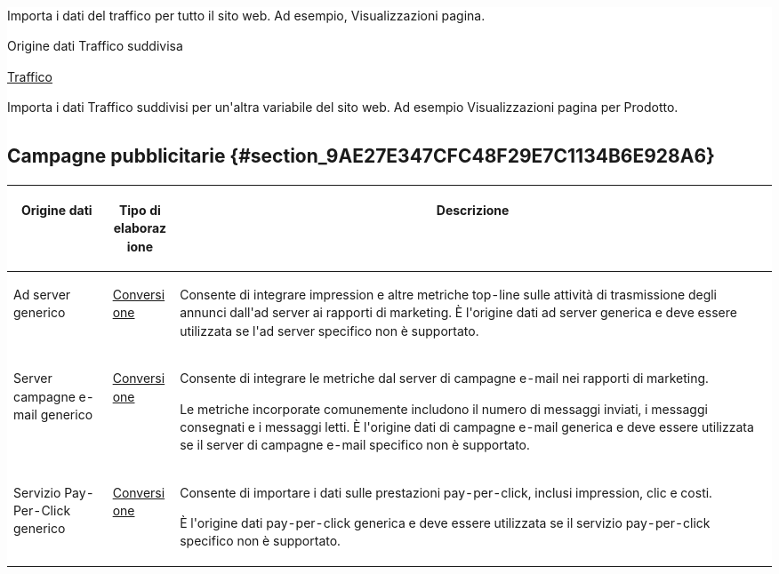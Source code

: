    <td colname="col3"> <p>Importa i dati del traffico per tutto il sito web. Ad esempio, Visualizzazioni pagina. </p> </td> 
  </tr> 
  <tr> 
   <td colname="col1"> <p>Origine dati Traffico suddivisa </p> </td> 
   <td colname="col2"> <p> <a href="../../../import/c-data-sources/c-datasrc-types/datasrc-traffic.md#concept_F50D3AC6A5544D06BB81EF1E279576BC" type="concept" format="dita" scope="local"> Traffico </a> </p> </td> 
   <td colname="col3"> <p>Importa i dati Traffico suddivisi per un'altra variabile del sito web. Ad esempio Visualizzazioni pagina per Prodotto. </p> </td> 
  </tr> 
 </tbody> 
</table>

## Campagne pubblicitarie {#section_9AE27E347CFC48F29E7C1134B6E928A6}

<table id="table_2A297A86CC3E4B1E8B72389AA148549A"> 
 <thead> 
  <tr> 
   <th colname="col1" class="entry"> <p>Origine dati </p> </th> 
   <th colname="col2" class="entry"> <p>Tipo di elaborazione </p> </th> 
   <th colname="col3" class="entry"> <p>Descrizione </p> </th> 
  </tr> 
 </thead>
 <tbody> 
  <tr> 
   <td colname="col1"> <p>Ad server generico </p> </td> 
   <td colname="col2"> <p> <a href="../../../import/c-data-sources/c-datasrc-types/datasrc-conversion.md#concept_FA3B6557128649C0B662E95C6B617FA0" type="concept" format="dita" scope="local">Conversione  </a> </p> </td> 
   <td colname="col3"> <p>Consente di integrare impression e altre metriche top-line sulle attività di trasmissione degli annunci dall'ad server ai rapporti di marketing. È l'origine dati ad server generica e deve essere utilizzata se l'ad server specifico non è supportato. </p> </td> 
  </tr> 
  <tr> 
   <td colname="col1"> <p>Server campagne e-mail generico </p> </td> 
   <td colname="col2"> <p> <a href="../../../import/c-data-sources/c-datasrc-types/datasrc-conversion.md#concept_FA3B6557128649C0B662E95C6B617FA0" type="concept" format="dita" scope="local">Conversione  </a> </p> </td> 
   <td colname="col3"> <p>Consente di integrare le metriche dal server di campagne e-mail nei rapporti di marketing. </p> <p>Le metriche incorporate comunemente includono il numero di messaggi inviati, i messaggi consegnati e i messaggi letti. È l'origine dati di campagne e-mail generica e deve essere utilizzata se il server di campagne e-mail specifico non è supportato. </p> </td> 
  </tr> 
  <tr> 
   <td colname="col1"> <p>Servizio Pay-Per-Click generico </p> </td> 
   <td colname="col2"> <p> <a href="../../../import/c-data-sources/c-datasrc-types/datasrc-conversion.md#concept_FA3B6557128649C0B662E95C6B617FA0" type="concept" format="dita" scope="local">Conversione  </a> </p> </td> 
   <td colname="col3"> <p> Consente di importare i dati sulle prestazioni pay-per-click, inclusi impression, clic e costi. </p> <p>È l'origine dati pay-per-click generica e deve essere utilizzata se il servizio pay-per-click specifico non è supportato. </p> </td> 
  </tr> 
 </tbody> 
</table>
